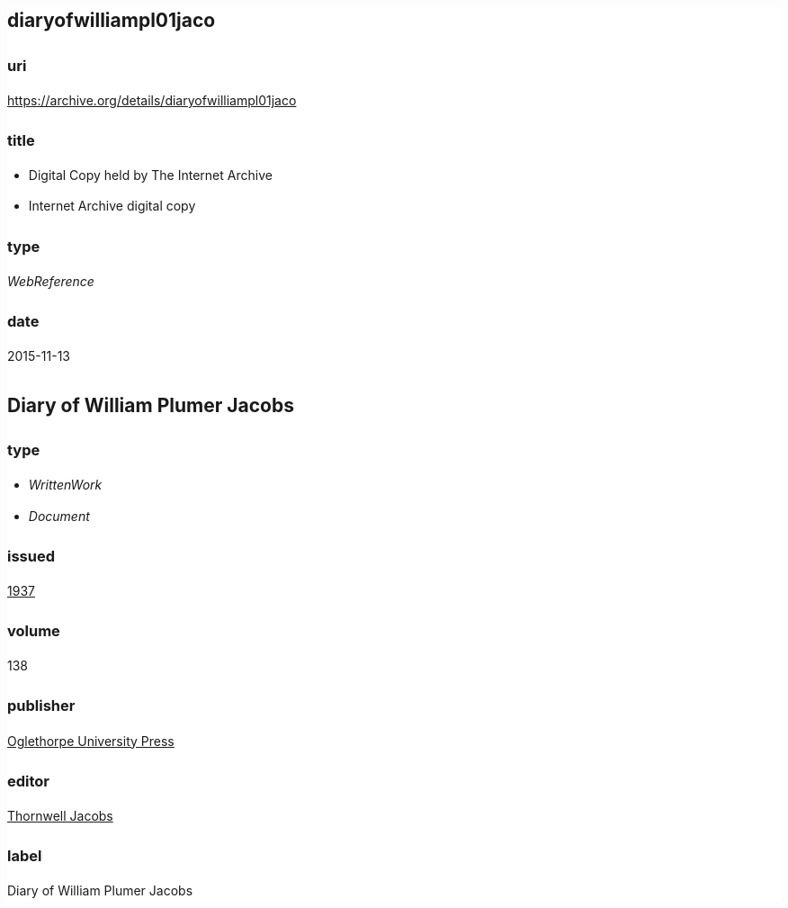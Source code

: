 ## diaryofwilliampl01jaco

### uri


https://archive.org/details/diaryofwilliampl01jaco

### title

 - Digital Copy held by The Internet Archive

 - Internet Archive digital copy

### type


*WebReference*

### date


2015-11-13

## Diary of William Plumer Jacobs

### type

 - *WrittenWork*

 - *Document*

### issued


[1937](#1937)

### volume


138

### publisher


[Oglethorpe University Press](#Oglethorpe-University-Press)

### editor


[Thornwell Jacobs](#Thornwell-Jacobs)

### label


Diary of William Plumer Jacobs
